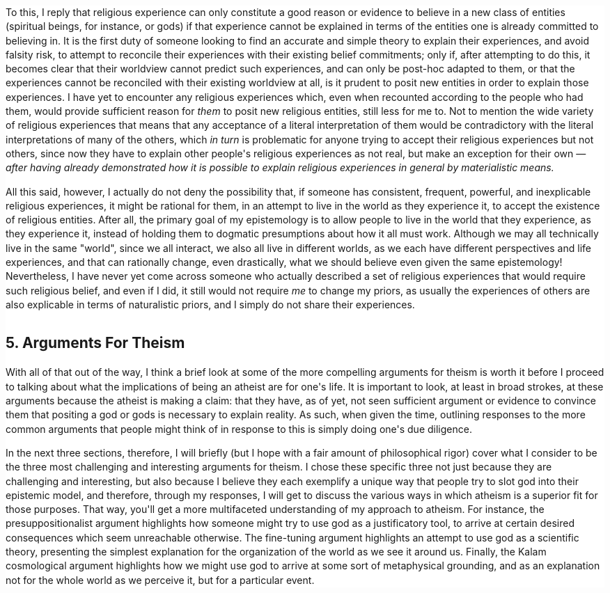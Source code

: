 To this, I reply that religious experience can only constitute a good reason or evidence to believe in a new class of entities (spiritual beings, for instance, or gods) if that experience cannot be explained in terms of the entities one is already committed to believing in. It is the first duty of someone looking to find an accurate and simple theory to explain their experiences, and avoid falsity risk, to attempt to reconcile their experiences with their existing belief commitments; only if, after attempting to do this, it becomes clear that their worldview cannot predict such experiences, and can only be post-hoc adapted to them, or that the experiences cannot be reconciled with their existing worldview at all, is it prudent to posit new entities in order to explain those experiences. I have yet to encounter any religious experiences which, even when recounted according to the people who had them, would provide sufficient reason for *them* to posit new religious entities, still less for me to. Not to mention the wide variety of religious experiences that means that any acceptance of a literal interpretation of them would be contradictory with the literal interpretations of many of the others, which *in turn* is problematic for anyone trying to accept their religious experiences but not others, since now they have to explain other people's religious experiences as not real, but make an exception for their own — *after having already demonstrated how it is possible to explain religious experiences in general by materialistic means.*

All this said, however, I actually do not deny the possibility that, if someone has consistent, frequent, powerful, and inexplicable religious experiences, it might be rational for them, in an attempt to live in the world as they experience it, to accept the existence of religious entities. After all, the primary goal of my epistemology is to allow people to live in the world that they experience, as they experience it, instead of holding them to dogmatic presumptions about how it all must work. Although we may all technically live in the same "world", since we all interact, we also all live in different worlds, as we each have different perspectives and life experiences, and that can rationally change, even drastically, what we should believe even given the same epistemology! Nevertheless, I have never yet come across someone who actually described a set of religious experiences that would require such religious belief, and even if I did, it still would not require *me* to change my priors, as usually the experiences of others are also explicable in terms of naturalistic priors, and I simply do not share their experiences.

## 5. Arguments For Theism

With all of that out of the way, I think a brief look at some of the more compelling arguments for theism is worth it before I proceed to talking about what the implications of being an atheist are for one's life. It is important to look, at least in broad strokes, at these arguments because the atheist is making a claim: that they have, as of yet, not seen sufficient argument or evidence to convince them that positing a god or gods is necessary to explain reality. As such, when given the time, outlining responses to the more common arguments that people might think of in response to this is simply doing one's due diligence.

In the next three sections, therefore, I will briefly (but I hope with a fair amount of philosophical rigor) cover what I consider to be the three most challenging and interesting arguments for theism. I chose these specific three not just because they are challenging and interesting, but also because I believe they each exemplify a unique way that people try to slot god into their epistemic model, and therefore, through my responses, I will get to discuss the various ways in which atheism is a superior fit for those purposes. That way, you'll get a more multifaceted understanding of my approach to atheism. For instance, the presuppositionalist argument highlights how someone might try to use god as a justificatory tool, to arrive at certain desired consequences which seem unreachable otherwise. The fine-tuning argument highlights an attempt to use god as a scientific theory, presenting the simplest explanation for the organization of the world as we see it around us. Finally, the Kalam cosmological argument highlights how we might use god to arrive at some sort of metaphysical grounding, and as an explanation not for the whole world as we perceive it, but for a particular event.
